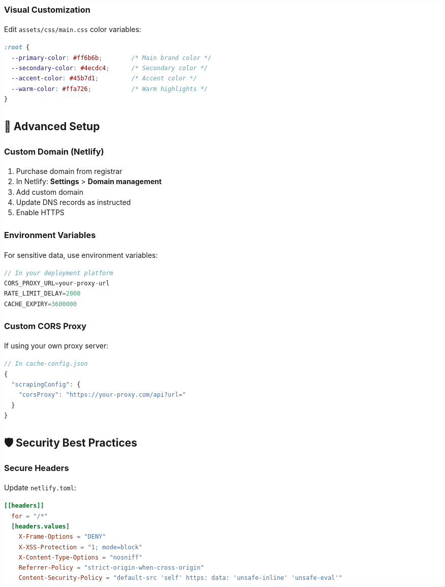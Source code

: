 ### Visual Customization

Edit `assets/css/main.css` color variables:

```css
:root {
  --primary-color: #ff6b6b;        /* Main brand color */
  --secondary-color: #4ecdc4;      /* Secondary color */
  --accent-color: #45b7d1;         /* Accent color */
  --warm-color: #ffa726;           /* Warm highlights */
}
```

## 🔧 Advanced Setup

### Custom Domain (Netlify)
1. Purchase domain from registrar
2. In Netlify: **Settings** > **Domain management**
3. Add custom domain
4. Update DNS records as instructed
5. Enable HTTPS

### Environment Variables
For sensitive data, use environment variables:

```javascript
// In your deployment platform
CORS_PROXY_URL=your-proxy-url
RATE_LIMIT_DELAY=2000
CACHE_EXPIRY=3600000
```

### Custom CORS Proxy
If using your own proxy server:

```javascript
// In cache-config.json
{
  "scrapingConfig": {
    "corsProxy": "https://your-proxy.com/api?url="
  }
}
```

## 🛡️ Security Best Practices

### Secure Headers
Update `netlify.toml`:

```toml
[[headers]]
  for = "/*"
  [headers.values]
    X-Frame-Options = "DENY"
    X-XSS-Protection = "1; mode=block"
    X-Content-Type-Options = "nosniff"
    Referrer-Policy = "strict-origin-when-cross-origin"
    Content-Security-Policy = "default-src 'self' https: data: 'unsafe-inline' 'unsafe-eval'"
```

